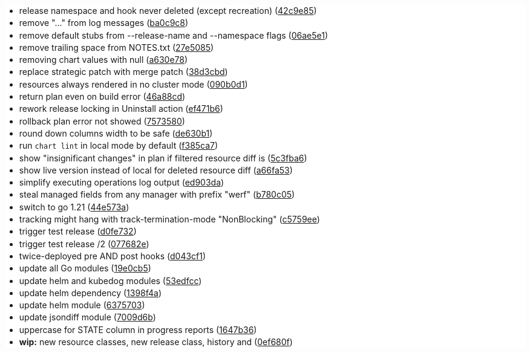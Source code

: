 * release namespace and hook never deleted (except recreation) ([42c9e85](https://www.github.com/werf/nelm/commit/42c9e85cf520362eb1e65e1824cb1bcffaaddf28))
* remove "..." from log messages ([ba0c9c8](https://www.github.com/werf/nelm/commit/ba0c9c852bd8ac740ea4c37bbb98284a43fe0c09))
* remove default stubs from --release-name and --namespace flags ([06ae5e1](https://www.github.com/werf/nelm/commit/06ae5e1f6519ee5d2d6320704a525f4e83cbf4f5))
* remove trailing space from NOTES.txt ([27e5085](https://www.github.com/werf/nelm/commit/27e508528e8d6c3d9095b202248d187cf8e52be3))
* removing chart values with null ([a630e78](https://www.github.com/werf/nelm/commit/a630e7887ba2d59489bcd5a952e8f53eaaa54737))
* replace strategic patch with merge patch ([38d3cbd](https://www.github.com/werf/nelm/commit/38d3cbdb1bbcbcb243e4fb7f0c8396342bc97e5c))
* resources always rendered in no cluster mode ([090b0d1](https://www.github.com/werf/nelm/commit/090b0d1494d39f06b70940ecd862f2052ffd1662))
* return plan even on build error ([46a88cd](https://www.github.com/werf/nelm/commit/46a88cd859d612f407a7550b2b4ead6126865a2e))
* rework release locking in Uninstall action ([ef471b6](https://www.github.com/werf/nelm/commit/ef471b6de46cfc3da464be6d9c7dadb60f750d0f))
* rollback plan error not showed ([7573580](https://www.github.com/werf/nelm/commit/757358010eed5b2d2ff5d56f58c776a0ac38ec48))
* round down columns width to be safe ([de630b1](https://www.github.com/werf/nelm/commit/de630b1be4a250dce8e319704d63a361ee1d449c))
* run `chart lint` in local mode by default ([f385ca7](https://www.github.com/werf/nelm/commit/f385ca77c49f0824f19eadcf7810c7f3a535f1b3))
* show "insignificant changes" in plan if filtered resource diff is ([5c3fba6](https://www.github.com/werf/nelm/commit/5c3fba6e712058be389281720a7e3716ca83c812))
* show live version instead of local for deleted resource diff ([a66fa53](https://www.github.com/werf/nelm/commit/a66fa53f7c15095ebf4b4c9d7effde6feb4a4691))
* simplify executing operations log output ([ed903da](https://www.github.com/werf/nelm/commit/ed903dafe84d5ad37d0da8de19d9dfec22492fd2))
* steal managed fields from any manager with prefix "werf" ([b780c05](https://www.github.com/werf/nelm/commit/b780c054b38d5cf6b92e6c3f74690cde3c19d344))
* switch to go 1.21 ([44e573a](https://www.github.com/werf/nelm/commit/44e573a5d8fe5a68c0feb01248fc3e567dad1ad9))
* tracking might hang with track-termination-mode "NonBlocking" ([c5759ee](https://www.github.com/werf/nelm/commit/c5759eecada45a3687f7db190f687db4d51c9ebb))
* trigger test release ([d0fe732](https://www.github.com/werf/nelm/commit/d0fe732b95e3527c88f974cffc48e4cb35d23524))
* trigger test release /2 ([077682e](https://www.github.com/werf/nelm/commit/077682e8a1802f2e44a20f2068ec6d9314f8c63d))
* twice-deployed pre AND post hooks ([d043cf1](https://www.github.com/werf/nelm/commit/d043cf1bab907b7cad69bc87fd6ca788470c664d))
* update all Go modules ([19e0cb5](https://www.github.com/werf/nelm/commit/19e0cb54756c08ec434095bf9d4d42a227877346))
* update helm and kubedog modules ([53edfcc](https://www.github.com/werf/nelm/commit/53edfccfc0c3b5deeeb06175d74759b9380ccb70))
* update helm dependency ([1398f4a](https://www.github.com/werf/nelm/commit/1398f4abaea750e135ca34eaa18125a46b25c4cb))
* update helm module ([6375703](https://www.github.com/werf/nelm/commit/6375703101bf30c3332125fe6aa9f7be00f7b9e2))
* update jsondiff module ([7009d6b](https://www.github.com/werf/nelm/commit/7009d6b92c5547cad64400f91961f256e8ade884))
* uppercase for STATE column in progress reports ([1647b36](https://www.github.com/werf/nelm/commit/1647b36d41813a4af7d4aafdd4600f4296814a7f))
* **wip:** new resource classes, new release class, history and ([0ef680f](https://www.github.com/werf/nelm/commit/0ef680fd888f248a0b08575427a8fd1bf58497a1))

